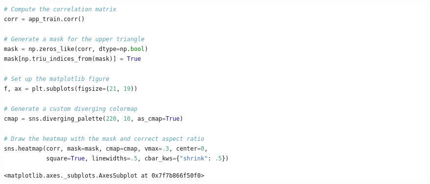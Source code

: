 

```python
# Compute the correlation matrix
corr = app_train.corr()

# Generate a mask for the upper triangle
mask = np.zeros_like(corr, dtype=np.bool)
mask[np.triu_indices_from(mask)] = True

# Set up the matplotlib figure
f, ax = plt.subplots(figsize=(21, 19))

# Generate a custom diverging colormap
cmap = sns.diverging_palette(220, 10, as_cmap=True)

# Draw the heatmap with the mask and correct aspect ratio
sns.heatmap(corr, mask=mask, cmap=cmap, vmax=.3, center=0,
            square=True, linewidths=.5, cbar_kws={"shrink": .5})
```




    <matplotlib.axes._subplots.AxesSubplot at 0x7f7b866f50f0>



